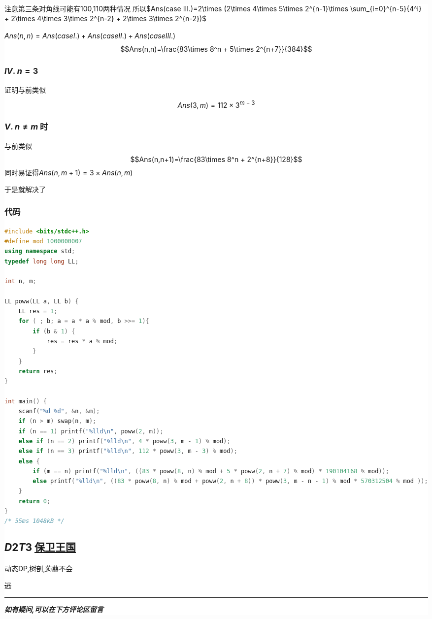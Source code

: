注意第三条对角线可能有100,110两种情况
所以$Ans(case III.)=2\times (2\times 4\times 5\times 2^{n-1}\times \sum_{i=0}^{n-5}{4^i} + 2\times 4\times 3\times 2^{n-2} + 2\times 3\times 2^{n-2})$

$Ans(n, n)=Ans(case I.) + Ans(case II.) + Ans(case III.)$
$$Ans(n,n)=\frac{83\times 8^n + 5\times 2^{n+7}}{384}$$

### $IV.$ $n = 3$
证明与前类似
$$Ans(3,m)=112\times 3^{m-3}$$

### $V.$ $n \neq m$ 时
与前类似
$$Ans(n,n+1)=\frac{83\times 8^n + 2^{n+8}}{128}$$
同时易证得$Ans(n,m+1)=3\times Ans(n,m)$

于是就解决了
### 代码
```cpp
#include <bits/stdc++.h>
#define mod 1000000007
using namespace std;
typedef long long LL;

int n, m;

LL poww(LL a, LL b) {
    LL res = 1; 
    for ( ; b; a = a * a % mod, b >>= 1){
        if (b & 1) {
            res = res * a % mod;
        }
    }
    return res;
}

int main() {
    scanf("%d %d", &n, &m);
    if (n > m) swap(n, m);
    if (n == 1) printf("%lld\n", poww(2, m));
    else if (n == 2) printf("%lld\n", 4 * poww(3, m - 1) % mod);
    else if (n == 3) printf("%lld\n", 112 * poww(3, m - 3) % mod);
    else {
        if (m == n) printf("%lld\n", ((83 * poww(8, n) % mod + 5 * poww(2, n + 7) % mod) * 190104168 % mod));
        else printf("%lld\n", ((83 * poww(8, n) % mod + poww(2, n + 8)) * poww(3, m - n - 1) % mod * 570312504 % mod ));
    }
    return 0;
}
/* 55ms 1048kB */
```

## $D2T3$ [保卫王国](https://www.luogu.org/problemnew/show/P5024)
动态DP,树剖,~~蒟蒻不会~~

~~逃~~

---

__*如有疑问,可以在下方评论区留言*__